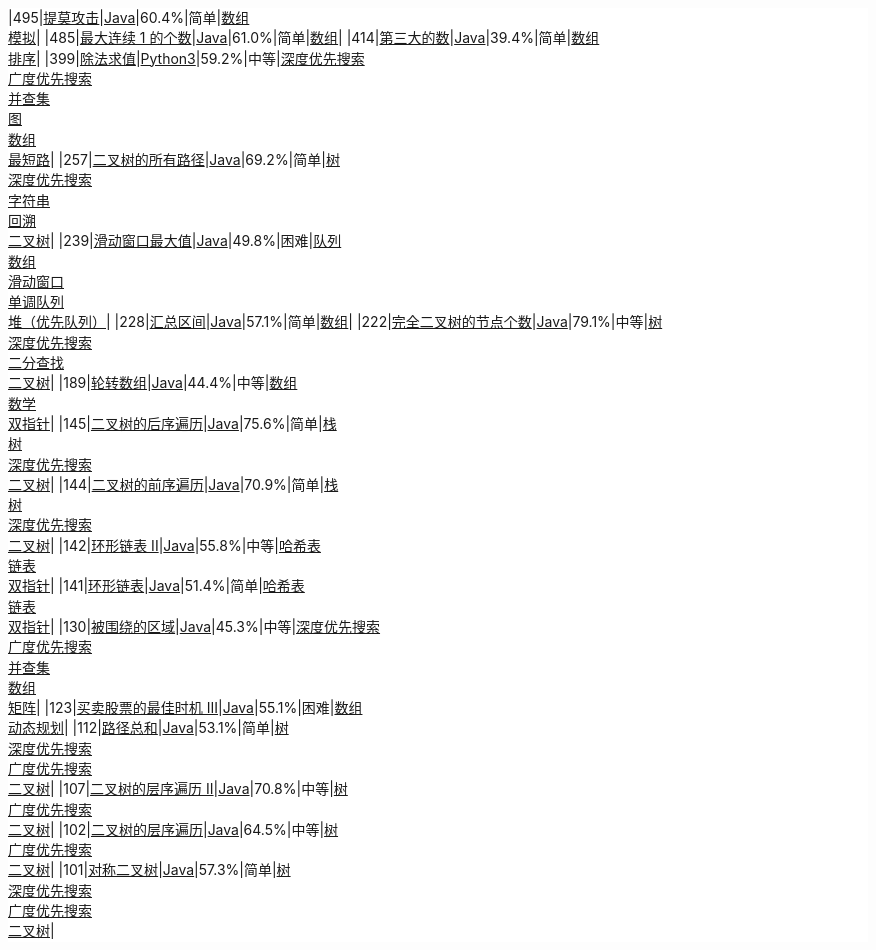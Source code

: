 |495|[提莫攻击](Problemset/teemo-attacking/README.md)|[Java](Problemset/teemo-attacking/teemo-attacking.java)|60.4%|简单|[数组](https://leetcode-cn.com/tag/array)<br>[模拟](https://leetcode-cn.com/tag/simulation)|
|485|[最大连续 1 的个数](Problemset/max-consecutive-ones/README.md)|[Java](Problemset/max-consecutive-ones/max-consecutive-ones.java)|61.0%|简单|[数组](https://leetcode-cn.com/tag/array)|
|414|[第三大的数](Problemset/third-maximum-number/README.md)|[Java](Problemset/third-maximum-number/third-maximum-number.java)|39.4%|简单|[数组](https://leetcode-cn.com/tag/array)<br>[排序](https://leetcode-cn.com/tag/sorting)|
|399|[除法求值](Problemset/evaluate-division/README.md)|[Python3](Problemset/evaluate-division/evaluate-division.py)|59.2%|中等|[深度优先搜索](https://leetcode-cn.com/tag/depth-first-search)<br>[广度优先搜索](https://leetcode-cn.com/tag/breadth-first-search)<br>[并查集](https://leetcode-cn.com/tag/union-find)<br>[图](https://leetcode-cn.com/tag/graph)<br>[数组](https://leetcode-cn.com/tag/array)<br>[最短路](https://leetcode-cn.com/tag/shortest-path)|
|257|[二叉树的所有路径](Problemset/binary-tree-paths/README.md)|[Java](Problemset/binary-tree-paths/binary-tree-paths.java)|69.2%|简单|[树](https://leetcode-cn.com/tag/tree)<br>[深度优先搜索](https://leetcode-cn.com/tag/depth-first-search)<br>[字符串](https://leetcode-cn.com/tag/string)<br>[回溯](https://leetcode-cn.com/tag/backtracking)<br>[二叉树](https://leetcode-cn.com/tag/binary-tree)|
|239|[滑动窗口最大值](Problemset/sliding-window-maximum/README.md)|[Java](Problemset/sliding-window-maximum/sliding-window-maximum.java)|49.8%|困难|[队列](https://leetcode-cn.com/tag/queue)<br>[数组](https://leetcode-cn.com/tag/array)<br>[滑动窗口](https://leetcode-cn.com/tag/sliding-window)<br>[单调队列](https://leetcode-cn.com/tag/monotonic-queue)<br>[堆（优先队列）](https://leetcode-cn.com/tag/heap-priority-queue)|
|228|[汇总区间](Problemset/summary-ranges/README.md)|[Java](Problemset/summary-ranges/summary-ranges.java)|57.1%|简单|[数组](https://leetcode-cn.com/tag/array)|
|222|[完全二叉树的节点个数](Problemset/count-complete-tree-nodes/README.md)|[Java](Problemset/count-complete-tree-nodes/count-complete-tree-nodes.java)|79.1%|中等|[树](https://leetcode-cn.com/tag/tree)<br>[深度优先搜索](https://leetcode-cn.com/tag/depth-first-search)<br>[二分查找](https://leetcode-cn.com/tag/binary-search)<br>[二叉树](https://leetcode-cn.com/tag/binary-tree)|
|189|[轮转数组](Problemset/rotate-array/README.md)|[Java](Problemset/rotate-array/rotate-array.java)|44.4%|中等|[数组](https://leetcode-cn.com/tag/array)<br>[数学](https://leetcode-cn.com/tag/math)<br>[双指针](https://leetcode-cn.com/tag/two-pointers)|
|145|[二叉树的后序遍历](Problemset/binary-tree-postorder-traversal/README.md)|[Java](Problemset/binary-tree-postorder-traversal/binary-tree-postorder-traversal.java)|75.6%|简单|[栈](https://leetcode-cn.com/tag/stack)<br>[树](https://leetcode-cn.com/tag/tree)<br>[深度优先搜索](https://leetcode-cn.com/tag/depth-first-search)<br>[二叉树](https://leetcode-cn.com/tag/binary-tree)|
|144|[二叉树的前序遍历](Problemset/binary-tree-preorder-traversal/README.md)|[Java](Problemset/binary-tree-preorder-traversal/binary-tree-preorder-traversal.java)|70.9%|简单|[栈](https://leetcode-cn.com/tag/stack)<br>[树](https://leetcode-cn.com/tag/tree)<br>[深度优先搜索](https://leetcode-cn.com/tag/depth-first-search)<br>[二叉树](https://leetcode-cn.com/tag/binary-tree)|
|142|[环形链表 II](Problemset/linked-list-cycle-ii/README.md)|[Java](Problemset/linked-list-cycle-ii/linked-list-cycle-ii.java)|55.8%|中等|[哈希表](https://leetcode-cn.com/tag/hash-table)<br>[链表](https://leetcode-cn.com/tag/linked-list)<br>[双指针](https://leetcode-cn.com/tag/two-pointers)|
|141|[环形链表](Problemset/linked-list-cycle/README.md)|[Java](Problemset/linked-list-cycle/linked-list-cycle.java)|51.4%|简单|[哈希表](https://leetcode-cn.com/tag/hash-table)<br>[链表](https://leetcode-cn.com/tag/linked-list)<br>[双指针](https://leetcode-cn.com/tag/two-pointers)|
|130|[被围绕的区域](Problemset/surrounded-regions/README.md)|[Java](Problemset/surrounded-regions/surrounded-regions.java)|45.3%|中等|[深度优先搜索](https://leetcode-cn.com/tag/depth-first-search)<br>[广度优先搜索](https://leetcode-cn.com/tag/breadth-first-search)<br>[并查集](https://leetcode-cn.com/tag/union-find)<br>[数组](https://leetcode-cn.com/tag/array)<br>[矩阵](https://leetcode-cn.com/tag/matrix)|
|123|[买卖股票的最佳时机 III](Problemset/best-time-to-buy-and-sell-stock-iii/README.md)|[Java](Problemset/best-time-to-buy-and-sell-stock-iii/best-time-to-buy-and-sell-stock-iii.java)|55.1%|困难|[数组](https://leetcode-cn.com/tag/array)<br>[动态规划](https://leetcode-cn.com/tag/dynamic-programming)|
|112|[路径总和](Problemset/path-sum/README.md)|[Java](Problemset/path-sum/path-sum.java)|53.1%|简单|[树](https://leetcode-cn.com/tag/tree)<br>[深度优先搜索](https://leetcode-cn.com/tag/depth-first-search)<br>[广度优先搜索](https://leetcode-cn.com/tag/breadth-first-search)<br>[二叉树](https://leetcode-cn.com/tag/binary-tree)|
|107|[二叉树的层序遍历 II](Problemset/binary-tree-level-order-traversal-ii/README.md)|[Java](Problemset/binary-tree-level-order-traversal-ii/binary-tree-level-order-traversal-ii.java)|70.8%|中等|[树](https://leetcode-cn.com/tag/tree)<br>[广度优先搜索](https://leetcode-cn.com/tag/breadth-first-search)<br>[二叉树](https://leetcode-cn.com/tag/binary-tree)|
|102|[二叉树的层序遍历](Problemset/binary-tree-level-order-traversal/README.md)|[Java](Problemset/binary-tree-level-order-traversal/binary-tree-level-order-traversal.java)|64.5%|中等|[树](https://leetcode-cn.com/tag/tree)<br>[广度优先搜索](https://leetcode-cn.com/tag/breadth-first-search)<br>[二叉树](https://leetcode-cn.com/tag/binary-tree)|
|101|[对称二叉树](Problemset/symmetric-tree/README.md)|[Java](Problemset/symmetric-tree/symmetric-tree.java)|57.3%|简单|[树](https://leetcode-cn.com/tag/tree)<br>[深度优先搜索](https://leetcode-cn.com/tag/depth-first-search)<br>[广度优先搜索](https://leetcode-cn.com/tag/breadth-first-search)<br>[二叉树](https://leetcode-cn.com/tag/binary-tree)|